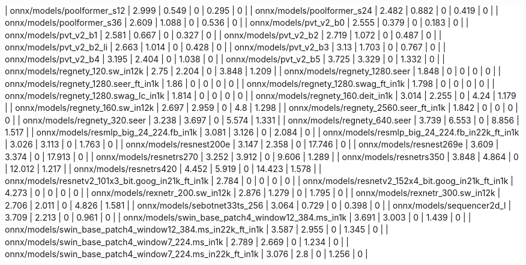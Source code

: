 | onnx/models/poolformer_s12                                         |       2.999 |         0.549 |        0     |          0.295 |       0     |
| onnx/models/poolformer_s24                                         |       2.482 |         0.882 |        0     |          0.419 |       0     |
| onnx/models/poolformer_s36                                         |       2.609 |         1.088 |        0     |          0.536 |       0     |
| onnx/models/pvt_v2_b0                                              |       2.555 |         0.379 |        0     |          0.183 |       0     |
| onnx/models/pvt_v2_b1                                              |       2.581 |         0.667 |        0     |          0.327 |       0     |
| onnx/models/pvt_v2_b2                                              |       2.719 |         1.072 |        0     |          0.487 |       0     |
| onnx/models/pvt_v2_b2_li                                           |       2.663 |         1.014 |        0     |          0.428 |       0     |
| onnx/models/pvt_v2_b3                                              |       3.13  |         1.703 |        0     |          0.767 |       0     |
| onnx/models/pvt_v2_b4                                              |       3.195 |         2.404 |        0     |          1.038 |       0     |
| onnx/models/pvt_v2_b5                                              |       3.725 |         3.329 |        0     |          1.332 |       0     |
| onnx/models/regnety_120.sw_in12k                                   |       2.75  |         2.204 |        0     |          3.848 |       1.209 |
| onnx/models/regnety_1280.seer                                      |       1.848 |         0     |        0     |          0     |       0     |
| onnx/models/regnety_1280.seer_ft_in1k                              |       1.86  |         0     |        0     |          0     |       0     |
| onnx/models/regnety_1280.swag_ft_in1k                              |       1.798 |         0     |        0     |          0     |       0     |
| onnx/models/regnety_1280.swag_lc_in1k                              |       1.814 |         0     |        0     |          0     |       0     |
| onnx/models/regnety_160.deit_in1k                                  |       3.014 |         2.255 |        0     |          4.24  |       1.179 |
| onnx/models/regnety_160.sw_in12k                                   |       2.697 |         2.959 |        0     |          4.8   |       1.298 |
| onnx/models/regnety_2560.seer_ft_in1k                              |       1.842 |         0     |        0     |          0     |       0     |
| onnx/models/regnety_320.seer                                       |       3.238 |         3.697 |        0     |          5.574 |       1.331 |
| onnx/models/regnety_640.seer                                       |       3.739 |         6.553 |        0     |          8.856 |       1.517 |
| onnx/models/resmlp_big_24_224.fb_in1k                              |       3.081 |         3.126 |        0     |          2.084 |       0     |
| onnx/models/resmlp_big_24_224.fb_in22k_ft_in1k                     |       3.026 |         3.113 |        0     |          1.763 |       0     |
| onnx/models/resnest200e                                            |       3.147 |         2.358 |        0     |         17.746 |       0     |
| onnx/models/resnest269e                                            |       3.609 |         3.374 |        0     |         17.913 |       0     |
| onnx/models/resnetrs270                                            |       3.252 |         3.912 |        0     |          9.606 |       1.289 |
| onnx/models/resnetrs350                                            |       3.848 |         4.864 |        0     |         12.012 |       1.217 |
| onnx/models/resnetrs420                                            |       4.452 |         5.919 |        0     |         14.423 |       1.578 |
| onnx/models/resnetv2_101x3_bit.goog_in21k_ft_in1k                  |       2.784 |         0     |        0     |          0     |       0     |
| onnx/models/resnetv2_152x4_bit.goog_in21k_ft_in1k                  |       4.273 |         0     |        0     |          0     |       0     |
| onnx/models/rexnetr_200.sw_in12k                                   |       2.876 |         1.279 |        0     |          1.795 |       0     |
| onnx/models/rexnetr_300.sw_in12k                                   |       2.706 |         2.011 |        0     |          4.826 |       1.581 |
| onnx/models/sebotnet33ts_256                                       |       3.064 |         0.729 |        0     |          0.398 |       0     |
| onnx/models/sequencer2d_l                                          |       3.709 |         2.213 |        0     |          0.961 |       0     |
| onnx/models/swin_base_patch4_window12_384.ms_in1k                  |       3.691 |         3.003 |        0     |          1.439 |       0     |
| onnx/models/swin_base_patch4_window12_384.ms_in22k_ft_in1k         |       3.587 |         2.955 |        0     |          1.345 |       0     |
| onnx/models/swin_base_patch4_window7_224.ms_in1k                   |       2.789 |         2.669 |        0     |          1.234 |       0     |
| onnx/models/swin_base_patch4_window7_224.ms_in22k_ft_in1k          |       3.076 |         2.8   |        0     |          1.256 |       0     |